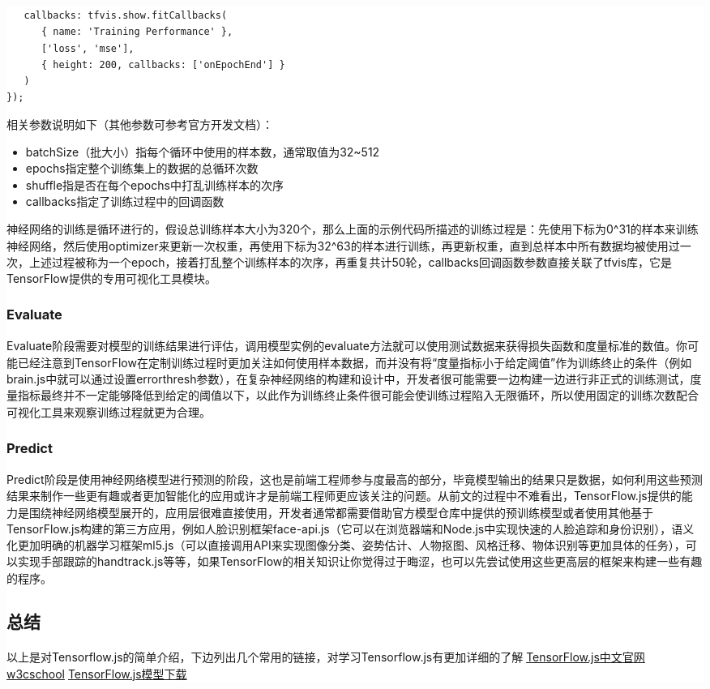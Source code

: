 ```
   callbacks: tfvis.show.fitCallbacks(
      { name: 'Training Performance' },
      ['loss', 'mse'], 
      { height: 200, callbacks: ['onEpochEnd'] }
   )
});
```
相关参数说明如下（其他参数可参考官方开发文档）：

* batchSize（批大小）指每个循环中使用的样本数，通常取值为32~512
* epochs指定整个训练集上的数据的总循环次数
* shuffle指是否在每个epochs中打乱训练样本的次序
* callbacks指定了训练过程中的回调函数

神经网络的训练是循环进行的，假设总训练样本大小为320个，那么上面的示例代码所描述的训练过程是：先使用下标为0^31的样本来训练神经网络，然后使用optimizer来更新一次权重，再使用下标为32^63的样本进行训练，再更新权重，直到总样本中所有数据均被使用过一次，上述过程被称为一个epoch，接着打乱整个训练样本的次序，再重复共计50轮，callbacks回调函数参数直接关联了tfvis库，它是TensorFlow提供的专用可视化工具模块。
### Evaluate
Evaluate阶段需要对模型的训练结果进行评估，调用模型实例的evaluate方法就可以使用测试数据来获得损失函数和度量标准的数值。你可能已经注意到TensorFlow在定制训练过程时更加关注如何使用样本数据，而并没有将“度量指标小于给定阈值”作为训练终止的条件（例如brain.js中就可以通过设置errorthresh参数），在复杂神经网络的构建和设计中，开发者很可能需要一边构建一边进行非正式的训练测试，度量指标最终并不一定能够降低到给定的阈值以下，以此作为训练终止条件很可能会使训练过程陷入无限循环，所以使用固定的训练次数配合可视化工具来观察训练过程就更为合理。
### Predict
Predict阶段是使用神经网络模型进行预测的阶段，这也是前端工程师参与度最高的部分，毕竟模型输出的结果只是数据，如何利用这些预测结果来制作一些更有趣或者更加智能化的应用或许才是前端工程师更应该关注的问题。从前文的过程中不难看出，TensorFlow.js提供的能力是围绕神经网络模型展开的，应用层很难直接使用，开发者通常都需要借助官方模型仓库中提供的预训练模型或者使用其他基于TensorFlow.js构建的第三方应用，例如人脸识别框架face-api.js（它可以在浏览器端和Node.js中实现快速的人脸追踪和身份识别），语义化更加明确的机器学习框架ml5.js（可以直接调用API来实现图像分类、姿势估计、人物抠图、风格迁移、物体识别等更加具体的任务），可以实现手部跟踪的handtrack.js等等，如果TensorFlow的相关知识让你觉得过于晦涩，也可以先尝试使用这些更高层的框架来构建一些有趣的程序。

## 总结
以上是对Tensorflow.js的简单介绍，下边列出几个常用的链接，对学习Tensorflow.js有更加详细的了解
[TensorFlow.js中文官网](https://tensorflow.google.cn/js?hl=zh-cn)
[w3cschool](https://www.w3cschool.cn/tensorflowjs/)
[TensorFlow.js模型下载](https://www.kaggle.com/models)